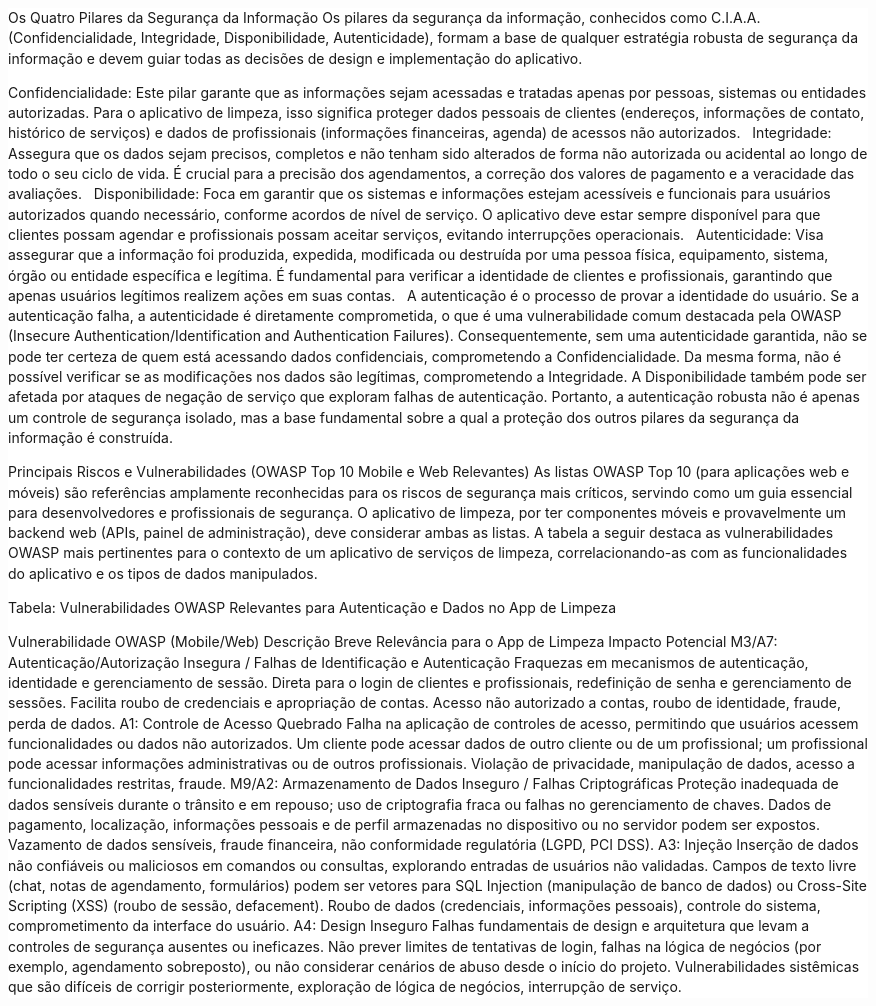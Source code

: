 Os Quatro Pilares da Segurança da Informação
Os pilares da segurança da informação, conhecidos como C.I.A.A. (Confidencialidade, Integridade, Disponibilidade, Autenticidade), formam a base de qualquer estratégia robusta de segurança da informação e devem guiar todas as decisões de design e implementação do aplicativo.   

Confidencialidade: Este pilar garante que as informações sejam acessadas e tratadas apenas por pessoas, sistemas ou entidades autorizadas. Para o aplicativo de limpeza, isso significa proteger dados pessoais de clientes (endereços, informações de contato, histórico de serviços) e dados de profissionais (informações financeiras, agenda) de acessos não autorizados.   
Integridade: Assegura que os dados sejam precisos, completos e não tenham sido alterados de forma não autorizada ou acidental ao longo de todo o seu ciclo de vida. É crucial para a precisão dos agendamentos, a correção dos valores de pagamento e a veracidade das avaliações.   
Disponibilidade: Foca em garantir que os sistemas e informações estejam acessíveis e funcionais para usuários autorizados quando necessário, conforme acordos de nível de serviço. O aplicativo deve estar sempre disponível para que clientes possam agendar e profissionais possam aceitar serviços, evitando interrupções operacionais.   
Autenticidade: Visa assegurar que a informação foi produzida, expedida, modificada ou destruída por uma pessoa física, equipamento, sistema, órgão ou entidade específica e legítima. É fundamental para verificar a identidade de clientes e profissionais, garantindo que apenas usuários legítimos realizem ações em suas contas.   
A autenticação é o processo de provar a identidade do usuário. Se a autenticação falha, a autenticidade é diretamente comprometida, o que é uma vulnerabilidade comum destacada pela OWASP (Insecure Authentication/Identification and Authentication Failures). Consequentemente, sem uma autenticidade garantida, não se pode ter certeza de quem está acessando dados confidenciais, comprometendo a Confidencialidade. Da mesma forma, não é possível verificar se as modificações nos dados são legítimas, comprometendo a Integridade. A Disponibilidade também pode ser afetada por ataques de negação de serviço que exploram falhas de autenticação. Portanto, a autenticação robusta não é apenas um controle de segurança isolado, mas a base fundamental sobre a qual a proteção dos outros pilares da segurança da informação é construída.   

Principais Riscos e Vulnerabilidades (OWASP Top 10 Mobile e Web Relevantes)
As listas OWASP Top 10 (para aplicações web e móveis) são referências amplamente reconhecidas para os riscos de segurança mais críticos, servindo como um guia essencial para desenvolvedores e profissionais de segurança. O aplicativo de limpeza, por ter componentes móveis e provavelmente um backend web (APIs, painel de administração), deve considerar ambas as listas. A tabela a seguir destaca as vulnerabilidades OWASP mais pertinentes para o contexto de um aplicativo de serviços de limpeza, correlacionando-as com as funcionalidades do aplicativo e os tipos de dados manipulados.   

Tabela: Vulnerabilidades OWASP Relevantes para Autenticação e Dados no App de Limpeza

Vulnerabilidade OWASP (Mobile/Web)	Descrição Breve	Relevância para o App de Limpeza	Impacto Potencial
M3/A7: Autenticação/Autorização Insegura / Falhas de Identificação e Autenticação 	Fraquezas em mecanismos de autenticação, identidade e gerenciamento de sessão.	Direta para o login de clientes e profissionais, redefinição de senha e gerenciamento de sessões. Facilita roubo de credenciais e apropriação de contas.	Acesso não autorizado a contas, roubo de identidade, fraude, perda de dados.
A1: Controle de Acesso Quebrado 	Falha na aplicação de controles de acesso, permitindo que usuários acessem funcionalidades ou dados não autorizados.	Um cliente pode acessar dados de outro cliente ou de um profissional; um profissional pode acessar informações administrativas ou de outros profissionais.	Violação de privacidade, manipulação de dados, acesso a funcionalidades restritas, fraude.
M9/A2: Armazenamento de Dados Inseguro / Falhas Criptográficas 	Proteção inadequada de dados sensíveis durante o trânsito e em repouso; uso de criptografia fraca ou falhas no gerenciamento de chaves.	Dados de pagamento, localização, informações pessoais e de perfil armazenadas no dispositivo ou no servidor podem ser expostos.	Vazamento de dados sensíveis, fraude financeira, não conformidade regulatória (LGPD, PCI DSS).
A3: Injeção 	Inserção de dados não confiáveis ou maliciosos em comandos ou consultas, explorando entradas de usuários não validadas.	Campos de texto livre (chat, notas de agendamento, formulários) podem ser vetores para SQL Injection (manipulação de banco de dados) ou Cross-Site Scripting (XSS) (roubo de sessão, defacement).	Roubo de dados (credenciais, informações pessoais), controle do sistema, comprometimento da interface do usuário.
A4: Design Inseguro 	Falhas fundamentais de design e arquitetura que levam a controles de segurança ausentes ou ineficazes.	Não prever limites de tentativas de login, falhas na lógica de negócios (por exemplo, agendamento sobreposto), ou não considerar cenários de abuso desde o início do projeto.	Vulnerabilidades sistêmicas que são difíceis de corrigir posteriormente, exploração de lógica de negócios, interrupção de serviço.